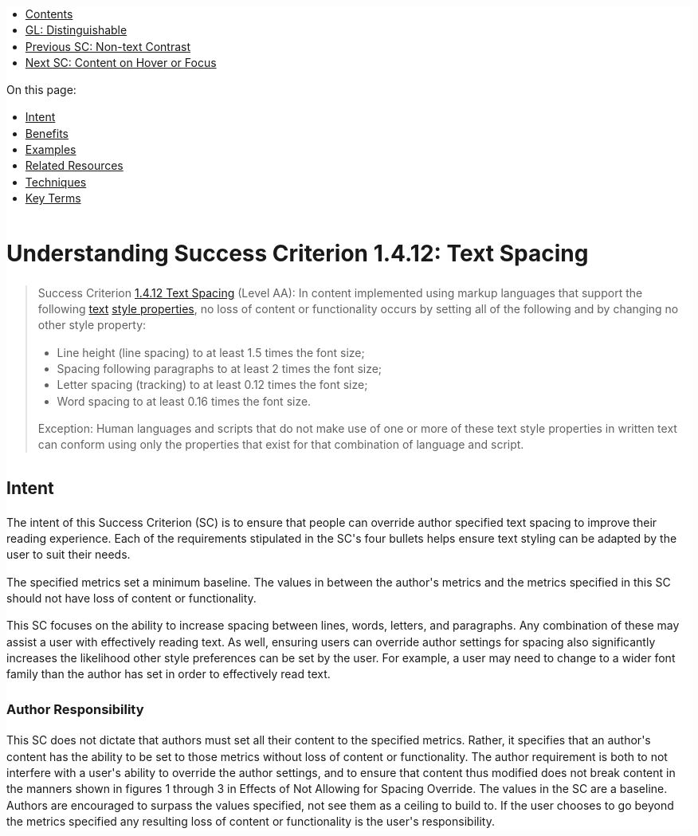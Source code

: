 -   [Contents](. "Table of Contents")
-   [GL: Distinguishable](distinguishable)
-   [Previous SC: Non-text Contrast](non-text-contrast)
-   [Next SC: Content on Hover or Focus](content-on-hover-or-focus)

On this page:

-   [Intent](#intent)
-   [Benefits](#benefits)
-   [Examples](#examples)
-   [Related Resources](#resources)
-   [Techniques](#techniques)
-   [Key Terms](#key-terms)

Understanding Success Criterion 1.4.12: Text Spacing
====================================================

> Success Criterion [1.4.12 Text Spacing](https://www.w3.org/TR/WCAG21/#text-spacing) (Level AA): In content implemented using markup languages that support the following [text](#dfn-text) [style properties](#dfn-style-property), no loss of content or functionality occurs by setting all of the following and by changing no other style property:
>
> -   Line height (line spacing) to at least 1.5 times the font size;
> -   Spacing following paragraphs to at least 2 times the font size;
> -   Letter spacing (tracking) to at least 0.12 times the font size;
> -   Word spacing to at least 0.16 times the font size.
>
> Exception: Human languages and scripts that do not make use of one or more of these text style properties in written text can conform using only the properties that exist for that combination of language and script.

Intent
------

The intent of this Success Criterion (SC) is to ensure that people can override author specified text spacing to improve their reading experience. Each of the requirements stipulated in the SC's four bullets helps ensure text styling can be adapted by the user to suit their needs.

The specified metrics set a minimum baseline. The values in between the author's metrics and the metrics specified in this SC should not have loss of content or functionality.

This SC focuses on the ability to increase spacing between lines, words, letters, and paragraphs. Any combination of these may assist a user with effectively reading text. As well, ensuring users can override author settings for spacing also significantly increases the likelihood other style preferences can be set by the user. For example, a user may need to change to a wider font family than the author has set in order to effectively read text.

### Author Responsibility

This SC does not dictate that authors must set all their content to the specified metrics. Rather, it specifies that an author's content has the ability to be set to those metrics without loss of content or functionality. The author requirement is both to not interfere with a user's ability to override the author settings, and to ensure that content thus modified does not break content in the manners shown in figures 1 through 3 in Effects of Not Allowing for Spacing Override. The values in the SC are a baseline. Authors are encouraged to surpass the values specified, not see them as a ceiling to build to. If the user chooses to go beyond the metrics specified any resulting loss of content or functionality is the user's responsibility.
